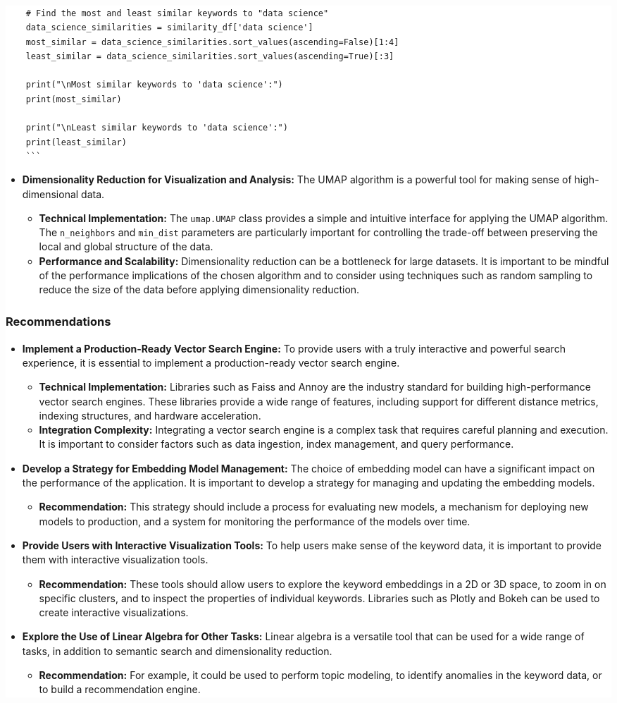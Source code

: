         # Find the most and least similar keywords to "data science"
        data_science_similarities = similarity_df['data science']
        most_similar = data_science_similarities.sort_values(ascending=False)[1:4]
        least_similar = data_science_similarities.sort_values(ascending=True)[:3]

        print("\nMost similar keywords to 'data science':")
        print(most_similar)

        print("\nLeast similar keywords to 'data science':")
        print(least_similar)
        ```
*   **Dimensionality Reduction for Visualization and Analysis:** The UMAP algorithm is a powerful tool for making sense of high-dimensional data.

    *   **Technical Implementation:** The `umap.UMAP` class provides a simple and intuitive interface for applying the UMAP algorithm. The `n_neighbors` and `min_dist` parameters are particularly important for controlling the trade-off between preserving the local and global structure of the data.
    *   **Performance and Scalability:** Dimensionality reduction can be a bottleneck for large datasets. It is important to be mindful of the performance implications of the chosen algorithm and to consider using techniques such as random sampling to reduce the size of the data before applying dimensionality reduction.

### Recommendations

*   **Implement a Production-Ready Vector Search Engine:** To provide users with a truly interactive and powerful search experience, it is essential to implement a production-ready vector search engine.

    *   **Technical Implementation:** Libraries such as Faiss and Annoy are the industry standard for building high-performance vector search engines. These libraries provide a wide range of features, including support for different distance metrics, indexing structures, and hardware acceleration.
    *   **Integration Complexity:** Integrating a vector search engine is a complex task that requires careful planning and execution. It is important to consider factors such as data ingestion, index management, and query performance.
*   **Develop a Strategy for Embedding Model Management:** The choice of embedding model can have a significant impact on the performance of the application. It is important to develop a strategy for managing and updating the embedding models.

    *   **Recommendation:** This strategy should include a process for evaluating new models, a mechanism for deploying new models to production, and a system for monitoring the performance of the models over time.
*   **Provide Users with Interactive Visualization Tools:** To help users make sense of the keyword data, it is important to provide them with interactive visualization tools.

    *   **Recommendation:** These tools should allow users to explore the keyword embeddings in a 2D or 3D space, to zoom in on specific clusters, and to inspect the properties of individual keywords. Libraries such as Plotly and Bokeh can be used to create interactive visualizations.
*   **Explore the Use of Linear Algebra for Other Tasks:** Linear algebra is a versatile tool that can be used for a wide range of tasks, in addition to semantic search and dimensionality reduction.

    *   **Recommendation:** For example, it could be used to perform topic modeling, to identify anomalies in the keyword data, or to build a recommendation engine.
